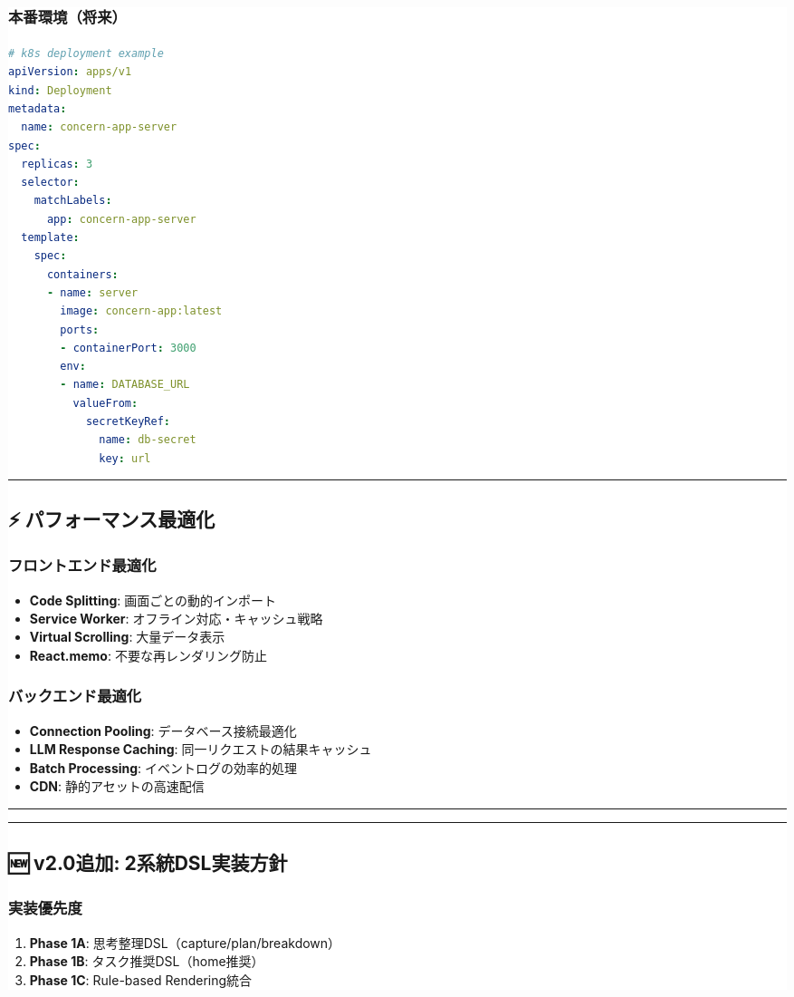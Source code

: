 ### 本番環境（将来）
```yaml
# k8s deployment example
apiVersion: apps/v1
kind: Deployment
metadata:
  name: concern-app-server
spec:
  replicas: 3
  selector:
    matchLabels:
      app: concern-app-server
  template:
    spec:
      containers:
      - name: server
        image: concern-app:latest
        ports:
        - containerPort: 3000
        env:
        - name: DATABASE_URL
          valueFrom:
            secretKeyRef:
              name: db-secret
              key: url
```

---

## ⚡ パフォーマンス最適化

### フロントエンド最適化
- **Code Splitting**: 画面ごとの動的インポート
- **Service Worker**: オフライン対応・キャッシュ戦略
- **Virtual Scrolling**: 大量データ表示
- **React.memo**: 不要な再レンダリング防止

### バックエンド最適化
- **Connection Pooling**: データベース接続最適化
- **LLM Response Caching**: 同一リクエストの結果キャッシュ
- **Batch Processing**: イベントログの効率的処理
- **CDN**: 静的アセットの高速配信

---

---

## 🆕 v2.0追加: 2系統DSL実装方針

### 実装優先度
1. **Phase 1A**: 思考整理DSL（capture/plan/breakdown）
2. **Phase 1B**: タスク推奨DSL（home推奨）
3. **Phase 1C**: Rule-based Rendering統合
